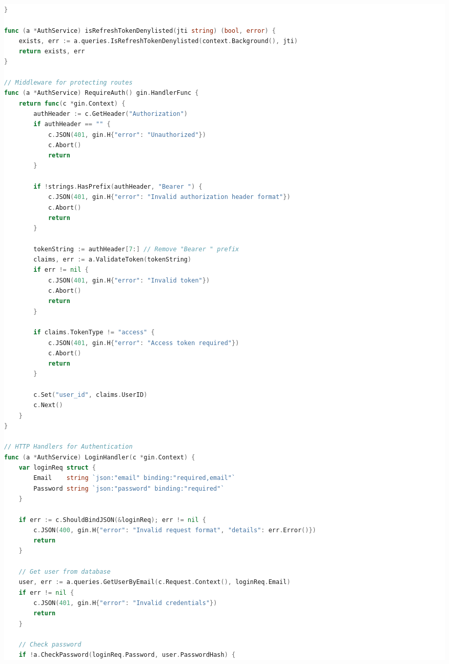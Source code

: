 ```go
}

func (a *AuthService) isRefreshTokenDenylisted(jti string) (bool, error) {
    exists, err := a.queries.IsRefreshTokenDenylisted(context.Background(), jti)
    return exists, err
}

// Middleware for protecting routes
func (a *AuthService) RequireAuth() gin.HandlerFunc {
    return func(c *gin.Context) {
        authHeader := c.GetHeader("Authorization")
        if authHeader == "" {
            c.JSON(401, gin.H{"error": "Unauthorized"})
            c.Abort()
            return
        }

        if !strings.HasPrefix(authHeader, "Bearer ") {
            c.JSON(401, gin.H{"error": "Invalid authorization header format"})
            c.Abort()
            return
        }

        tokenString := authHeader[7:] // Remove "Bearer " prefix
        claims, err := a.ValidateToken(tokenString)
        if err != nil {
            c.JSON(401, gin.H{"error": "Invalid token"})
            c.Abort()
            return
        }

        if claims.TokenType != "access" {
            c.JSON(401, gin.H{"error": "Access token required"})
            c.Abort()
            return
        }

        c.Set("user_id", claims.UserID)
        c.Next()
    }
}

// HTTP Handlers for Authentication
func (a *AuthService) LoginHandler(c *gin.Context) {
    var loginReq struct {
        Email    string `json:"email" binding:"required,email"`
        Password string `json:"password" binding:"required"`
    }

    if err := c.ShouldBindJSON(&loginReq); err != nil {
        c.JSON(400, gin.H{"error": "Invalid request format", "details": err.Error()})
        return
    }

    // Get user from database
    user, err := a.queries.GetUserByEmail(c.Request.Context(), loginReq.Email)
    if err != nil {
        c.JSON(401, gin.H{"error": "Invalid credentials"})
        return
    }

    // Check password
    if !a.CheckPassword(loginReq.Password, user.PasswordHash) {
```